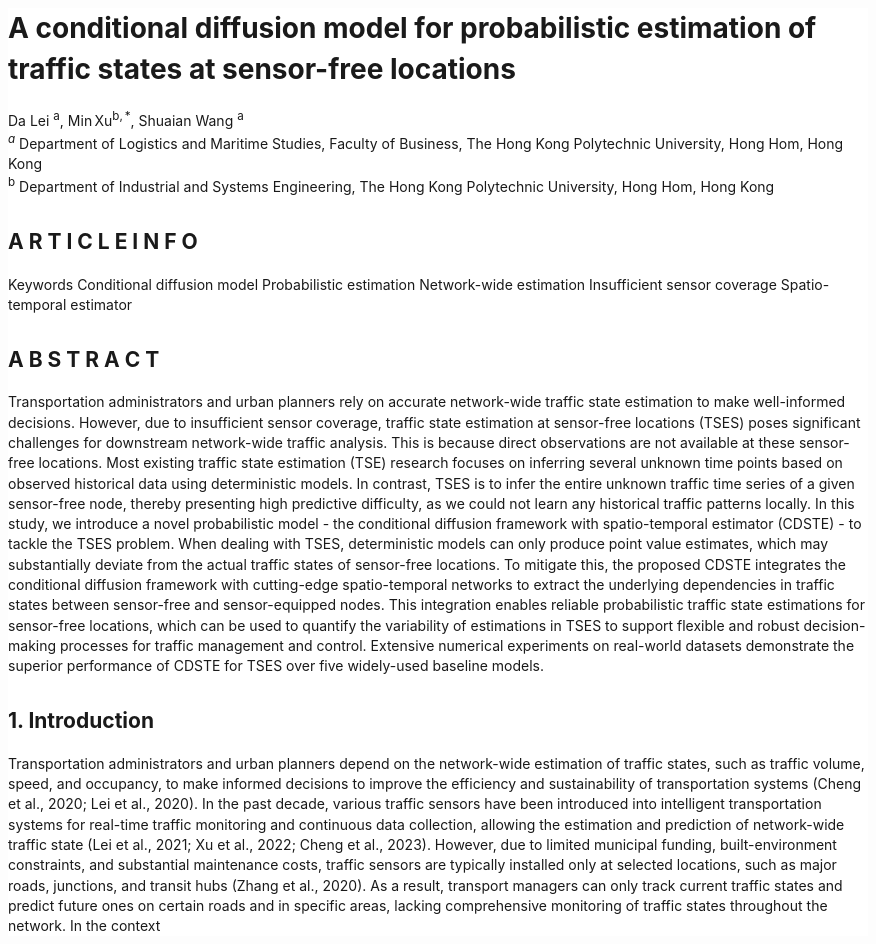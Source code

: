# A conditional diffusion model for probabilistic estimation of traffic states at sensor-free locations 

Da Lei ${ }^{\mathrm{a}}$, $\operatorname{Min} \mathrm{Xu}^{\mathrm{b}, *}$, Shuaian Wang ${ }^{\mathrm{a}}$<br>${ }^{a}$ Department of Logistics and Maritime Studies, Faculty of Business, The Hong Kong Polytechnic University, Hong Hom, Hong Kong<br>${ }^{\mathrm{b}}$ Department of Industrial and Systems Engineering, The Hong Kong Polytechnic University, Hong Hom, Hong Kong

## A R T I C L E I N F O

Keywords
Conditional diffusion model
Probabilistic estimation
Network-wide estimation
Insufficient sensor coverage
Spatio-temporal estimator

## A B S T R A C T

Transportation administrators and urban planners rely on accurate network-wide traffic state estimation to make well-informed decisions. However, due to insufficient sensor coverage, traffic state estimation at sensor-free locations (TSES) poses significant challenges for downstream network-wide traffic analysis. This is because direct observations are not available at these sensor-free locations. Most existing traffic state estimation (TSE) research focuses on inferring several unknown time points based on observed historical data using deterministic models. In contrast, TSES is to infer the entire unknown traffic time series of a given sensor-free node, thereby presenting high predictive difficulty, as we could not learn any historical traffic patterns locally. In this study, we introduce a novel probabilistic model - the conditional diffusion framework with spatio-temporal estimator (CDSTE) - to tackle the TSES problem. When dealing with TSES, deterministic models can only produce point value estimates, which may substantially deviate from the actual traffic states of sensor-free locations. To mitigate this, the proposed CDSTE integrates the conditional diffusion framework with cutting-edge spatio-temporal networks to extract the underlying dependencies in traffic states between sensor-free and sensor-equipped nodes. This integration enables reliable probabilistic traffic state estimations for sensor-free locations, which can be used to quantify the variability of estimations in TSES to support flexible and robust decision-making processes for traffic management and control. Extensive numerical experiments on real-world datasets demonstrate the superior performance of CDSTE for TSES over five widely-used baseline models.

## 1. Introduction

Transportation administrators and urban planners depend on the network-wide estimation of traffic states, such as traffic volume, speed, and occupancy, to make informed decisions to improve the efficiency and sustainability of transportation systems (Cheng et al., 2020; Lei et al., 2020). In the past decade, various traffic sensors have been introduced into intelligent transportation systems for real-time traffic monitoring and continuous data collection, allowing the estimation and prediction of network-wide traffic state (Lei et al., 2021; Xu et al., 2022; Cheng et al., 2023). However, due to limited municipal funding, built-environment constraints, and substantial maintenance costs, traffic sensors are typically installed only at selected locations, such as major roads, junctions, and transit hubs (Zhang et al., 2020). As a result, transport managers can only track current traffic states and predict future ones on certain roads and in specific areas, lacking comprehensive monitoring of traffic states throughout the network. In the context
